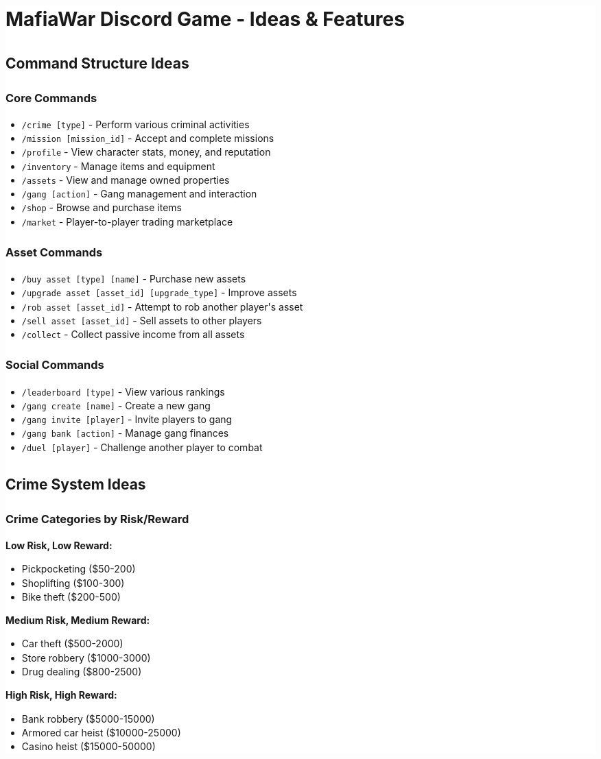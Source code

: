 # MafiaWar Discord Game - Ideas & Features

## Command Structure Ideas

### Core Commands

- `/crime [type]` - Perform various criminal activities
- `/mission [mission_id]` - Accept and complete missions
- `/profile` - View character stats, money, and reputation
- `/inventory` - Manage items and equipment
- `/assets` - View and manage owned properties
- `/gang [action]` - Gang management and interaction
- `/shop` - Browse and purchase items
- `/market` - Player-to-player trading marketplace

### Asset Commands

- `/buy asset [type] [name]` - Purchase new assets
- `/upgrade asset [asset_id] [upgrade_type]` - Improve assets
- `/rob asset [asset_id]` - Attempt to rob another player's asset
- `/sell asset [asset_id]` - Sell assets to other players
- `/collect` - Collect passive income from all assets

### Social Commands

- `/leaderboard [type]` - View various rankings
- `/gang create [name]` - Create a new gang
- `/gang invite [player]` - Invite players to gang
- `/gang bank [action]` - Manage gang finances
- `/duel [player]` - Challenge another player to combat

## Crime System Ideas

### Crime Categories by Risk/Reward

**Low Risk, Low Reward:**

- Pickpocketing ($50-200)
- Shoplifting ($100-300)
- Bike theft ($200-500)

**Medium Risk, Medium Reward:**

- Car theft ($500-2000)
- Store robbery ($1000-3000)
- Drug dealing ($800-2500)

**High Risk, High Reward:**

- Bank robbery ($5000-15000)
- Armored car heist ($10000-25000)
- Casino heist ($15000-50000)
